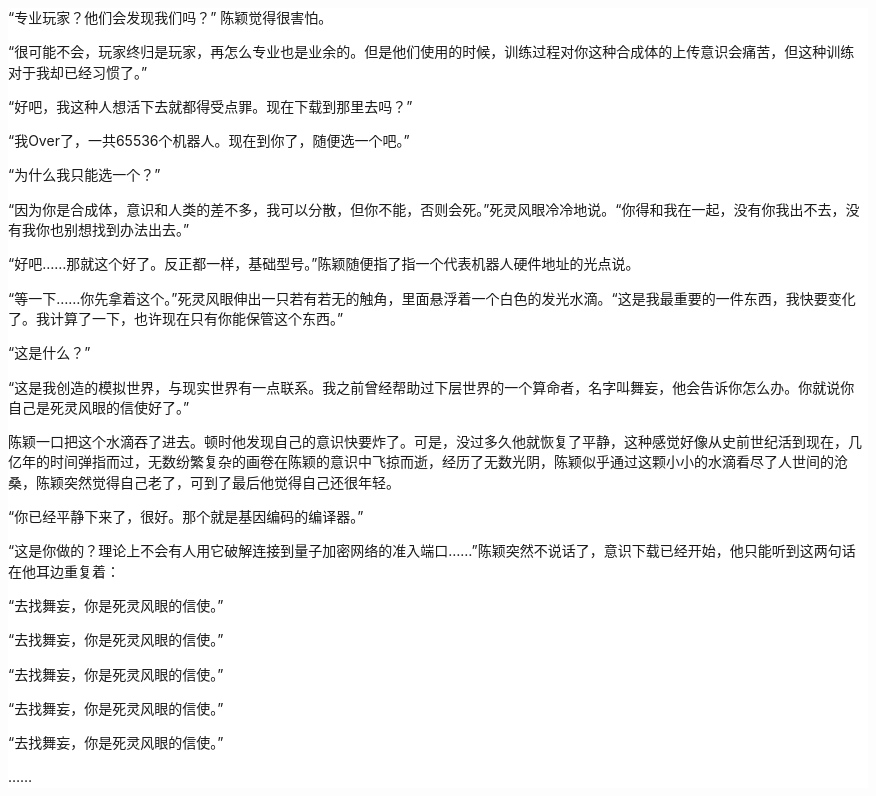“专业玩家？他们会发现我们吗？” 陈颖觉得很害怕。

“很可能不会，玩家终归是玩家，再怎么专业也是业余的。但是他们使用的时候，训练过程对你这种合成体的上传意识会痛苦，但这种训练对于我却已经习惯了。”

“好吧，我这种人想活下去就都得受点罪。现在下载到那里去吗？”

“我Over了，一共65536个机器人。现在到你了，随便选一个吧。”

“为什么我只能选一个？”

“因为你是合成体，意识和人类的差不多，我可以分散，但你不能，否则会死。”死灵风眼冷冷地说。“你得和我在一起，没有你我出不去，没有我你也别想找到办法出去。”

“好吧……那就这个好了。反正都一样，基础型号。”陈颖随便指了指一个代表机器人硬件地址的光点说。

“等一下……你先拿着这个。”死灵风眼伸出一只若有若无的触角，里面悬浮着一个白色的发光水滴。“这是我最重要的一件东西，我快要变化了。我计算了一下，也许现在只有你能保管这个东西。”

“这是什么？”

“这是我创造的模拟世界，与现实世界有一点联系。我之前曾经帮助过下层世界的一个算命者，名字叫舞妄，他会告诉你怎么办。你就说你自己是死灵风眼的信使好了。”

陈颖一口把这个水滴吞了进去。顿时他发现自己的意识快要炸了。可是，没过多久他就恢复了平静，这种感觉好像从史前世纪活到现在，几亿年的时间弹指而过，无数纷繁复杂的画卷在陈颖的意识中飞掠而逝，经历了无数光阴，陈颖似乎通过这颗小小的水滴看尽了人世间的沧桑，陈颖突然觉得自己老了，可到了最后他觉得自己还很年轻。

“你已经平静下来了，很好。那个就是基因编码的编译器。”

“这是你做的？理论上不会有人用它破解连接到量子加密网络的准入端口……”陈颖突然不说话了，意识下载已经开始，他只能听到这两句话在他耳边重复着：

“去找舞妄，你是死灵风眼的信使。”

“去找舞妄，你是死灵风眼的信使。”

“去找舞妄，你是死灵风眼的信使。”

“去找舞妄，你是死灵风眼的信使。”

“去找舞妄，你是死灵风眼的信使。”

……

